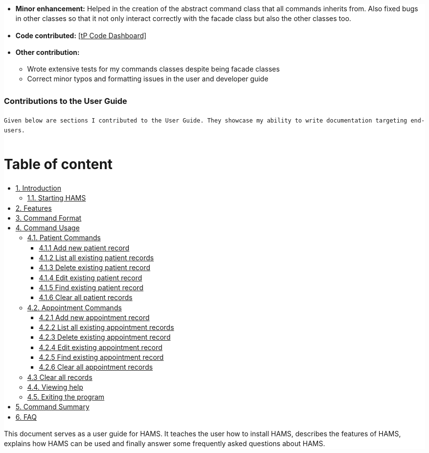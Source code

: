 - **Minor enhancement:** Helped in the creation of the abstract command class that all commands inherits from. Also
 fixed bugs in other classes so that it not only interact correctly with the facade class but also the other classes
  too.
- **Code contributed:** [[tP Code Dashboard]](https://nus-cs2113-ay1920s2.github.io/tp-dashboard/#breakdown=true&search=andy-aw-why&sort=groupTitle&sortWithin=title&since=2020-03-01&timeframe=commit&mergegroup=false&groupSelect=groupByRepos)

- **Other contribution:** 
    - Wrote extensive tests for my commands classes despite being facade classes
    - Correct minor typos and formatting issues in the user and developer guide

### Contributions to the User Guide
```
Given below are sections I contributed to the User Guide. They showcase my ability to write documentation targeting end-users.
```

# Table of content


* [1. Introduction](#1-introduction)
    + [1.1. Starting HAMS](#11-starting-hams)
* [2. Features](#2-features)
* [3. Command Format](#3-command-format)
* [4. Command Usage](#4-command-usage)
    + [4.1. Patient Commands](#41-patient-commands)
        + [4.1.1 Add new patient record](#411-add-a-new-patient-record)
        + [4.1.2 List all existing patient records](#412-list-all-existing-patients)
        + [4.1.3 Delete existing patient record](#413-delete-an-existing-patient)
        + [4.1.4 Edit existing patient record](#414-edit-an-existing-patient)
        + [4.1.5 Find existing patient record](#415-find-an-existing-patient)
        + [4.1.6 Clear all patient records](#416-clear-patient-records)
    + [4.2. Appointment Commands](#42-appointment-commands)
        + [4.2.1 Add new appointment record](#421-add-a-new-appointment-record)
        + [4.2.2 List all existing appointment records](#422-list-all-existing-appointments)
        + [4.2.3 Delete existing appointment record](#423-delete-an-existing-appointment)
        + [4.2.4 Edit existing appointment record](#424-edit-an-existing-appointment)
        + [4.2.5 Find existing appointment record](#425-find-an-existing-appointment)
        + [4.2.6 Clear all appointment records](#426-clear-appointment-records)
    + [4.3 Clear all records](#43-clear-all-records)
    + [4.4. Viewing help](#44-view-help)
    + [4.5. Exiting the program](#45-exit-hams-program)
* [5. Command Summary](#5-command-summary)  
* [6. FAQ](#6-faq)  



This document serves as a user guide for HAMS. It teaches the user how to install HAMS, describes the features of HAMS, 
explains how HAMS can be used and finally answer some frequently asked questions about HAMS.
 